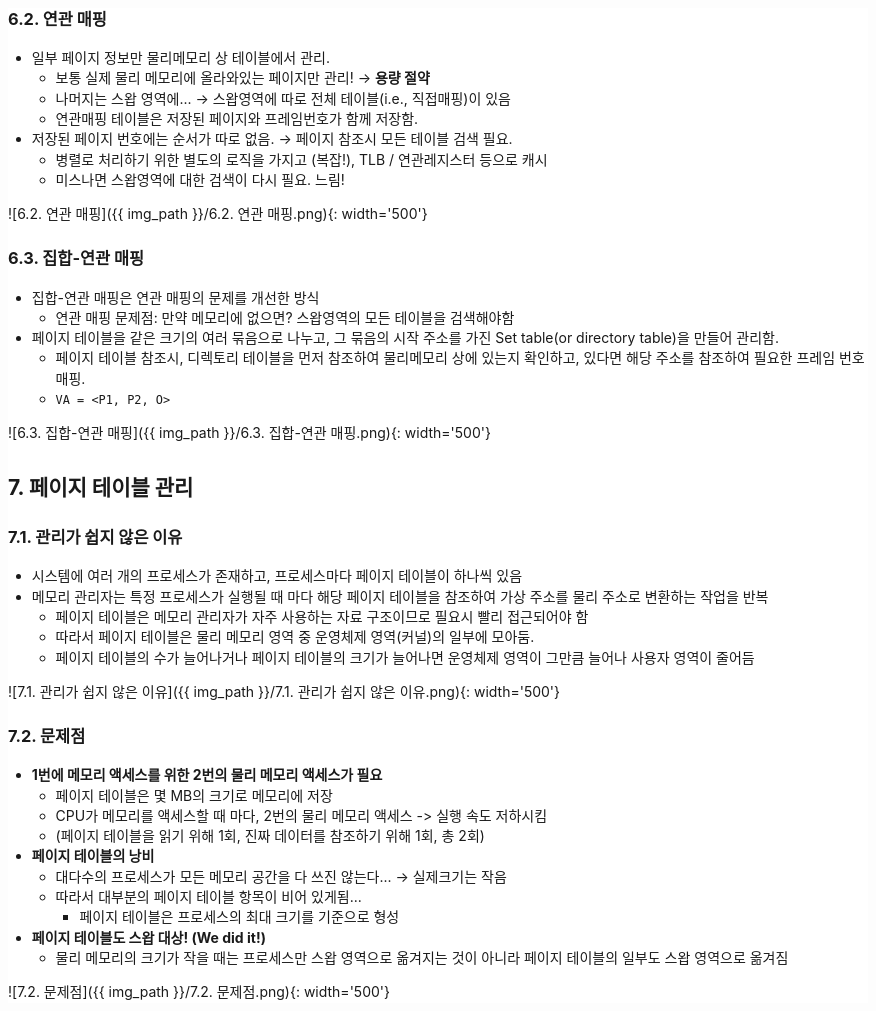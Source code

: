 ### 6.2. 연관 매핑

- 일부 페이지 정보만 물리메모리 상 테이블에서 관리.
  - 보통 실제 물리 메모리에 올라와있는 페이지만 관리! → **용량 절약**
  - 나머지는 스왑 영역에... → 스왑영역에 따로 전체 테이블(i.e., 직접매핑)이 있음
  - 연관매핑 테이블은 저장된 페이지와 프레임번호가 함께 저장함.
- 저장된 페이지 번호에는 순서가 따로 없음. → 페이지 참조시 모든 테이블 검색 필요.
  - 병렬로 처리하기 위한 별도의 로직을 가지고 (복잡!), TLB / 연관레지스터 등으로 캐시
  - 미스나면 스왑영역에 대한 검색이 다시 필요. 느림!

![6.2. 연관 매핑]({{ img_path }}/6.2. 연관 매핑.png){: width='500'}

### 6.3. 집합-연관 매핑

- 집합-연관 매핑은 연관 매핑의 문제를 개선한 방식
  - 연관 매핑 문제점: 만약 메모리에 없으면? 스왑영역의 모든 테이블을 검색해야함
- 페이지 테이블을 같은 크기의 여러 묶음으로 나누고, 그 묶음의 시작 주소를 가진 Set table(or directory table)을 만들어 관리함.
  - 페이지 테이블 참조시, 디렉토리 테이블을 먼저 참조하여 물리메모리 상에 있는지 확인하고,
  있다면 해당 주소를 참조하여 필요한 프레임 번호 매핑.
  - `VA = <P1, P2, O>`

![6.3. 집합-연관 매핑]({{ img_path }}/6.3. 집합-연관 매핑.png){: width='500'}



## 7. 페이지 테이블 관리

### 7.1. 관리가 쉽지 않은 이유

- 시스템에 여러 개의 프로세스가 존재하고, 프로세스마다 페이지 테이블이 하나씩 있음
- 메모리 관리자는 특정 프로세스가 실행될 때 마다 해당 페이지 테이블을 참조하여 가상 주소를 물리 주소로 변환하는 작업을 반복
  - 페이지 테이블은 메모리 관리자가 자주 사용하는 자료 구조이므로 필요시 빨리 접근되어야 함
  - 따라서 페이지 테이블은 물리 메모리 영역 중 운영체제 영역(커널)의 일부에 모아둠.
  - 페이지 테이블의 수가 늘어나거나 페이지 테이블의 크기가 늘어나면 운영체제 영역이 그만큼 늘어나 사용자 영역이 줄어듬

![7.1. 관리가 쉽지 않은 이유]({{ img_path }}/7.1. 관리가 쉽지 않은 이유.png){: width='500'}

### 7.2. 문제점

- **1번에 메모리 액세스를 위한 2번의 물리 메모리 액세스가 필요**
  - 페이지 테이블은 몇 MB의 크기로 메모리에 저장
  - CPU가 메모리를 액세스할 때 마다, 2번의 물리 메모리 액세스 -> 실행 속도 저하시킴
  - (페이지 테이블을 읽기 위해 1회, 진짜 데이터를 참조하기 위해 1회, 총 2회)
- **페이지 테이블의 낭비**
  - 대다수의 프로세스가 모든 메모리 공간을 다 쓰진 않는다... → 실제크기는 작음
  - 따라서 대부분의 페이지 테이블 항목이 비어 있게됨...
    - 페이지 테이블은 프로세스의 최대 크기를 기준으로 형성
- **페이지 테이블도 스왑 대상! (We did it!)**
  - 물리 메모리의 크기가 작을 때는 프로세스만 스왑 영역으로 옮겨지는 것이 아니라 페이지 테이블의 일부도 스왑 영역으로 옮겨짐

![7.2. 문제점]({{ img_path }}/7.2. 문제점.png){: width='500'}
